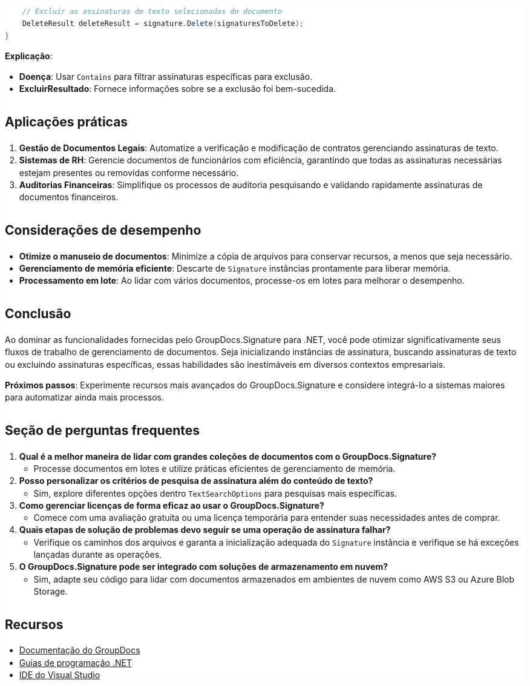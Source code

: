 ```csharp
    // Excluir as assinaturas de texto selecionadas do documento
    DeleteResult deleteResult = signature.Delete(signaturesToDelete);
}
```
**Explicação**: 
- **Doença**: Usar `Contains` para filtrar assinaturas específicas para exclusão.
- **ExcluirResultado**: Fornece informações sobre se a exclusão foi bem-sucedida.

## Aplicações práticas
1. **Gestão de Documentos Legais**: Automatize a verificação e modificação de contratos gerenciando assinaturas de texto.
2. **Sistemas de RH**: Gerencie documentos de funcionários com eficiência, garantindo que todas as assinaturas necessárias estejam presentes ou removidas conforme necessário.
3. **Auditorias Financeiras**: Simplifique os processos de auditoria pesquisando e validando rapidamente assinaturas de documentos financeiros.

## Considerações de desempenho
- **Otimize o manuseio de documentos**: Minimize a cópia de arquivos para conservar recursos, a menos que seja necessário.
- **Gerenciamento de memória eficiente**: Descarte de `Signature` instâncias prontamente para liberar memória.
- **Processamento em lote**: Ao lidar com vários documentos, processe-os em lotes para melhorar o desempenho.

## Conclusão
Ao dominar as funcionalidades fornecidas pelo GroupDocs.Signature para .NET, você pode otimizar significativamente seus fluxos de trabalho de gerenciamento de documentos. Seja inicializando instâncias de assinatura, buscando assinaturas de texto ou excluindo assinaturas específicas, essas habilidades são inestimáveis em diversos contextos empresariais.

**Próximos passos**: Experimente recursos mais avançados do GroupDocs.Signature e considere integrá-lo a sistemas maiores para automatizar ainda mais processos. 

## Seção de perguntas frequentes
1. **Qual é a melhor maneira de lidar com grandes coleções de documentos com o GroupDocs.Signature?**
   - Processe documentos em lotes e utilize práticas eficientes de gerenciamento de memória.
2. **Posso personalizar os critérios de pesquisa de assinatura além do conteúdo de texto?**
   - Sim, explore diferentes opções dentro `TextSearchOptions` para pesquisas mais específicas.
3. **Como gerenciar licenças de forma eficaz ao usar o GroupDocs.Signature?**
   - Comece com uma avaliação gratuita ou uma licença temporária para entender suas necessidades antes de comprar.
4. **Quais etapas de solução de problemas devo seguir se uma operação de assinatura falhar?**
   - Verifique os caminhos dos arquivos e garanta a inicialização adequada do `Signature` instância e verifique se há exceções lançadas durante as operações.
5. **O GroupDocs.Signature pode ser integrado com soluções de armazenamento em nuvem?**
   - Sim, adapte seu código para lidar com documentos armazenados em ambientes de nuvem como AWS S3 ou Azure Blob Storage.

## Recursos
- [Documentação do GroupDocs](https://docs.groupdocs.com/signature/net/)
- [Guias de programação .NET](https://learn.microsoft.com/en-us/dotnet/csharp/)
- [IDE do Visual Studio](https://visualstudio.microsoft.com/)
